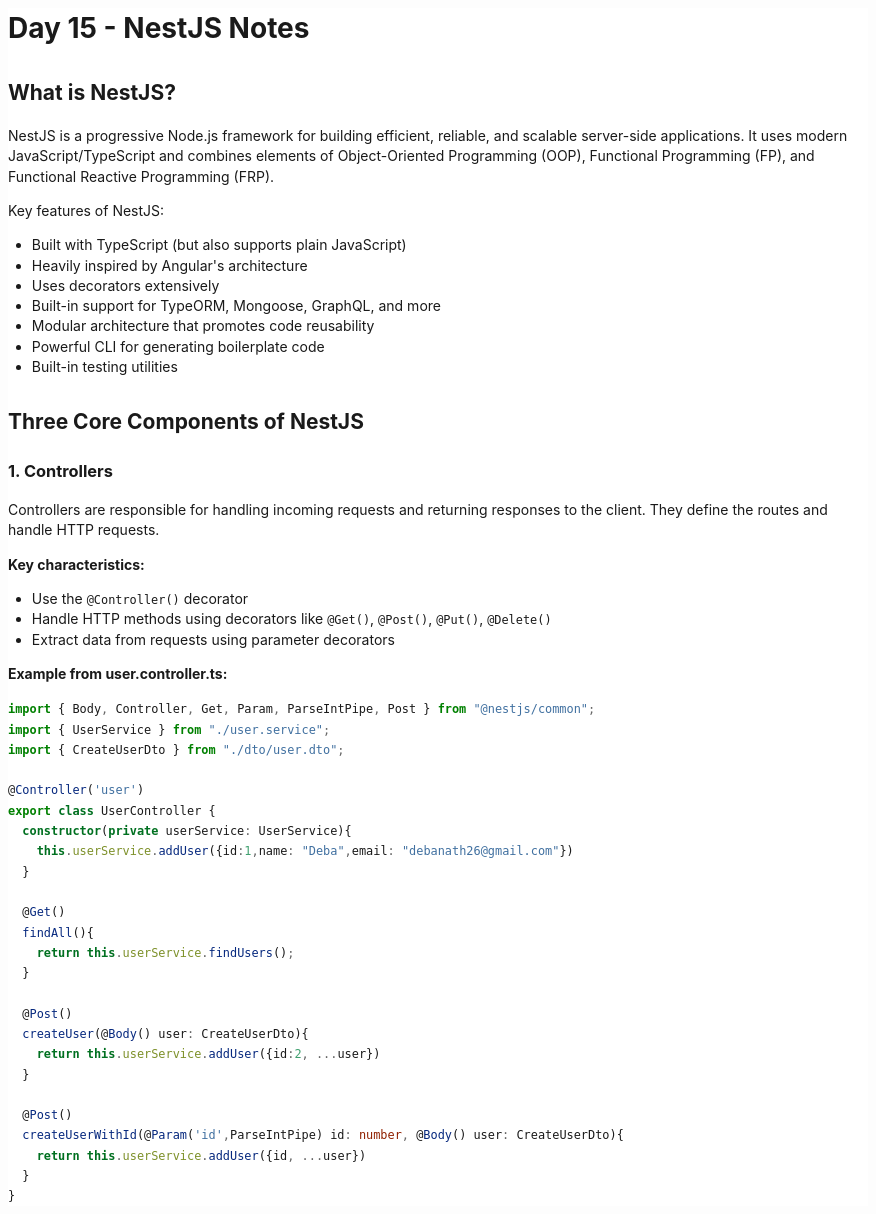 # Day 15 - NestJS Notes

## What is NestJS?

NestJS is a progressive Node.js framework for building efficient, reliable, and scalable server-side applications. It uses modern JavaScript/TypeScript and combines elements of Object-Oriented Programming (OOP), Functional Programming (FP), and Functional Reactive Programming (FRP).

Key features of NestJS:
- Built with TypeScript (but also supports plain JavaScript)
- Heavily inspired by Angular's architecture
- Uses decorators extensively
- Built-in support for TypeORM, Mongoose, GraphQL, and more
- Modular architecture that promotes code reusability
- Powerful CLI for generating boilerplate code
- Built-in testing utilities

## Three Core Components of NestJS

### 1. Controllers

Controllers are responsible for handling incoming requests and returning responses to the client. They define the routes and handle HTTP requests.

**Key characteristics:**
- Use the `@Controller()` decorator
- Handle HTTP methods using decorators like `@Get()`, `@Post()`, `@Put()`, `@Delete()`
- Extract data from requests using parameter decorators

**Example from user.controller.ts:**

```typescript
import { Body, Controller, Get, Param, ParseIntPipe, Post } from "@nestjs/common";
import { UserService } from "./user.service";
import { CreateUserDto } from "./dto/user.dto";

@Controller('user')
export class UserController {
  constructor(private userService: UserService){
    this.userService.addUser({id:1,name: "Deba",email: "debanath26@gmail.com"})
  }
  
  @Get()
  findAll(){
    return this.userService.findUsers();
  }

  @Post()
  createUser(@Body() user: CreateUserDto){
    return this.userService.addUser({id:2, ...user})
  }

  @Post()
  createUserWithId(@Param('id',ParseIntPipe) id: number, @Body() user: CreateUserDto){
    return this.userService.addUser({id, ...user})
  }
}
```
